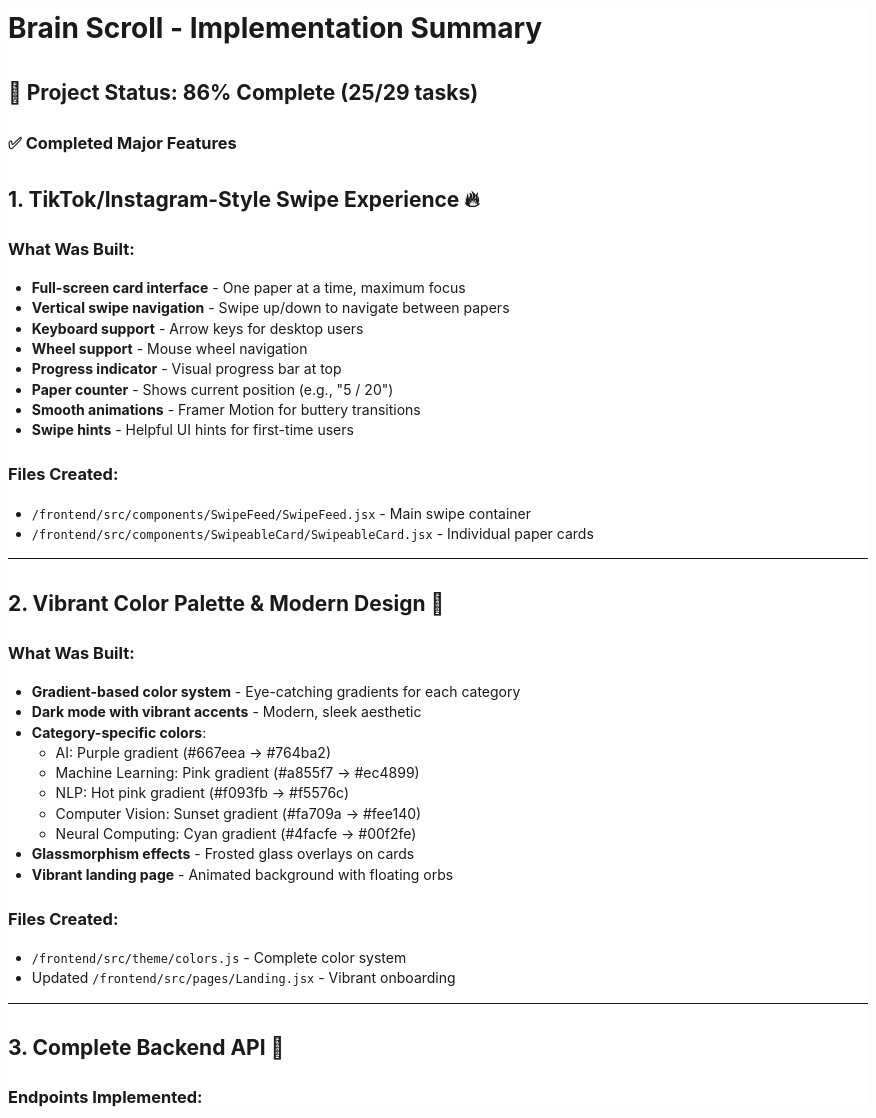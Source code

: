 # Brain Scroll - Implementation Summary

## 🎉 Project Status: 86% Complete (25/29 tasks)

### ✅ Completed Major Features

## 1. **TikTok/Instagram-Style Swipe Experience** 🔥

### What Was Built:
- **Full-screen card interface** - One paper at a time, maximum focus
- **Vertical swipe navigation** - Swipe up/down to navigate between papers
- **Keyboard support** - Arrow keys for desktop users
- **Wheel support** - Mouse wheel navigation
- **Progress indicator** - Visual progress bar at top
- **Paper counter** - Shows current position (e.g., "5 / 20")
- **Smooth animations** - Framer Motion for buttery transitions
- **Swipe hints** - Helpful UI hints for first-time users

### Files Created:
- `/frontend/src/components/SwipeFeed/SwipeFeed.jsx` - Main swipe container
- `/frontend/src/components/SwipeableCard/SwipeableCard.jsx` - Individual paper cards

---

## 2. **Vibrant Color Palette & Modern Design** 🎨

### What Was Built:
- **Gradient-based color system** - Eye-catching gradients for each category
- **Dark mode with vibrant accents** - Modern, sleek aesthetic
- **Category-specific colors**:
  - AI: Purple gradient (#667eea → #764ba2)
  - Machine Learning: Pink gradient (#a855f7 → #ec4899)
  - NLP: Hot pink gradient (#f093fb → #f5576c)
  - Computer Vision: Sunset gradient (#fa709a → #fee140)
  - Neural Computing: Cyan gradient (#4facfe → #00f2fe)
- **Glassmorphism effects** - Frosted glass overlays on cards
- **Vibrant landing page** - Animated background with floating orbs

### Files Created:
- `/frontend/src/theme/colors.js` - Complete color system
- Updated `/frontend/src/pages/Landing.jsx` - Vibrant onboarding

---

## 3. **Complete Backend API** 🚀

### Endpoints Implemented:
